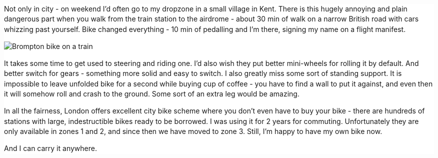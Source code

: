 Not only in city - on weekend I’d often go to my dropzone in a small village in Kent. There is this hugely annoying and plain dangerous part when you walk from the train station to the airdrome - about 30 min of walk on a narrow British road with cars whizzing past yourself. Bike changed everything - 10 min of pedalling and I’m there, signing my name on a flight manifest.

<img src="https://alexsavin.me/photos/2016-05-17-brompton/IMG_1992.jpg" class="featured" alt="Brompton bike on a train">

It takes some time to get used to steering and riding one. I’d also wish they put better mini-wheels for rolling it by default. And better switch for gears - something more solid and easy to switch. I also greatly miss some sort of standing support. It is impossible to leave unfolded bike for a second while buying cup of coffee - you have to find a wall to put it against, and even then it will somehow roll and crash to the ground. Some sort of an extra leg would be amazing.

In all the fairness, London offers excellent city bike scheme where you don’t even have to buy your bike - there are hundreds of stations with large, indestructible bikes ready to be borrowed. I was using it for 2 years for commuting. Unfortunately they are only available in zones 1 and 2, and since then we have moved to zone 3. Still, I’m happy to have my own bike now.

And I can carry it anywhere.
